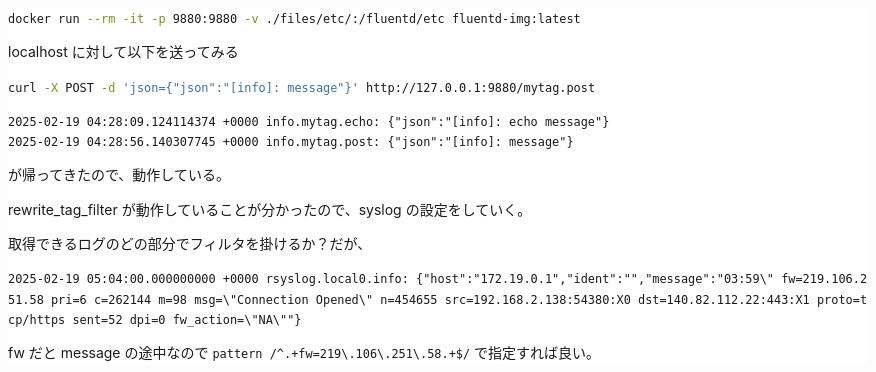 
```sh
docker run --rm -it -p 9880:9880 -v ./files/etc/:/fluentd/etc fluentd-img:latest
```

localhost に対して以下を送ってみる

```sh
curl -X POST -d 'json={"json":"[info]: message"}' http://127.0.0.1:9880/mytag.post
```

```txt
2025-02-19 04:28:09.124114374 +0000 info.mytag.echo: {"json":"[info]: echo message"}
2025-02-19 04:28:56.140307745 +0000 info.mytag.post: {"json":"[info]: message"}
```

が帰ってきたので、動作している。

rewrite_tag_filter が動作していることが分かったので、syslog の設定をしていく。

取得できるログのどの部分でフィルタを掛けるか？だが、

```txt
2025-02-19 05:04:00.000000000 +0000 rsyslog.local0.info: {"host":"172.19.0.1","ident":"","message":"03:59\" fw=219.106.251.58 pri=6 c=262144 m=98 msg=\"Connection Opened\" n=454655 src=192.168.2.138:54380:X0 dst=140.82.112.22:443:X1 proto=tcp/https sent=52 dpi=0 fw_action=\"NA\""}
```

fw だと message の途中なので `pattern /^.+fw=219\.106\.251\.58.+$/` で指定すれば良い。

